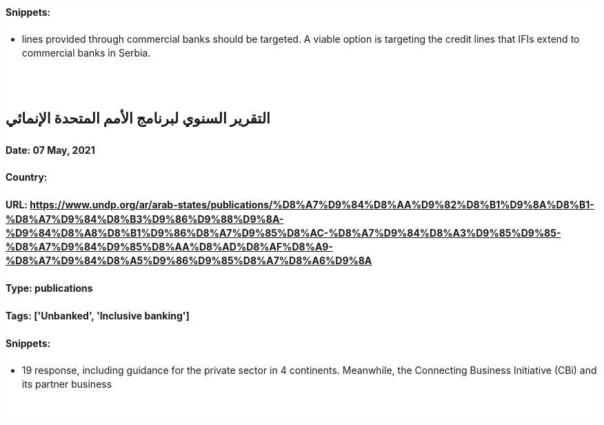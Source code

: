 #### Snippets:
- lines provided through commercial banks should be targeted. A viable option is targeting the credit lines that IFIs extend to commercial banks in Serbia.
<br/><br/><br/>


## التقرير السنوي لبرنامج الأمم المتحدة الإنمائي

#### Date: 07 May, 2021

#### Country: 

#### URL: <a href="https://www.undp.org/ar/arab-states/publications/%D8%A7%D9%84%D8%AA%D9%82%D8%B1%D9%8A%D8%B1-%D8%A7%D9%84%D8%B3%D9%86%D9%88%D9%8A-%D9%84%D8%A8%D8%B1%D9%86%D8%A7%D9%85%D8%AC-%D8%A7%D9%84%D8%A3%D9%85%D9%85-%D8%A7%D9%84%D9%85%D8%AA%D8%AD%D8%AF%D8%A9-%D8%A7%D9%84%D8%A5%D9%86%D9%85%D8%A7%D8%A6%D9%8A" target="_blank">https://www.undp.org/ar/arab-states/publications/%D8%A7%D9%84%D8%AA%D9%82%D8%B1%D9%8A%D8%B1-%D8%A7%D9%84%D8%B3%D9%86%D9%88%D9%8A-%D9%84%D8%A8%D8%B1%D9%86%D8%A7%D9%85%D8%AC-%D8%A7%D9%84%D8%A3%D9%85%D9%85-%D8%A7%D9%84%D9%85%D8%AA%D8%AD%D8%AF%D8%A9-%D8%A7%D9%84%D8%A5%D9%86%D9%85%D8%A7%D8%A6%D9%8A</a>

#### Type: publications

#### Tags: ['Unbanked', 'Inclusive banking']

#### Snippets:
- 19 response, including guidance for the private sector in 4 continents. Meanwhile, the Connecting Business Initiative (CBi) and its partner business
<br/><br/><br/>


